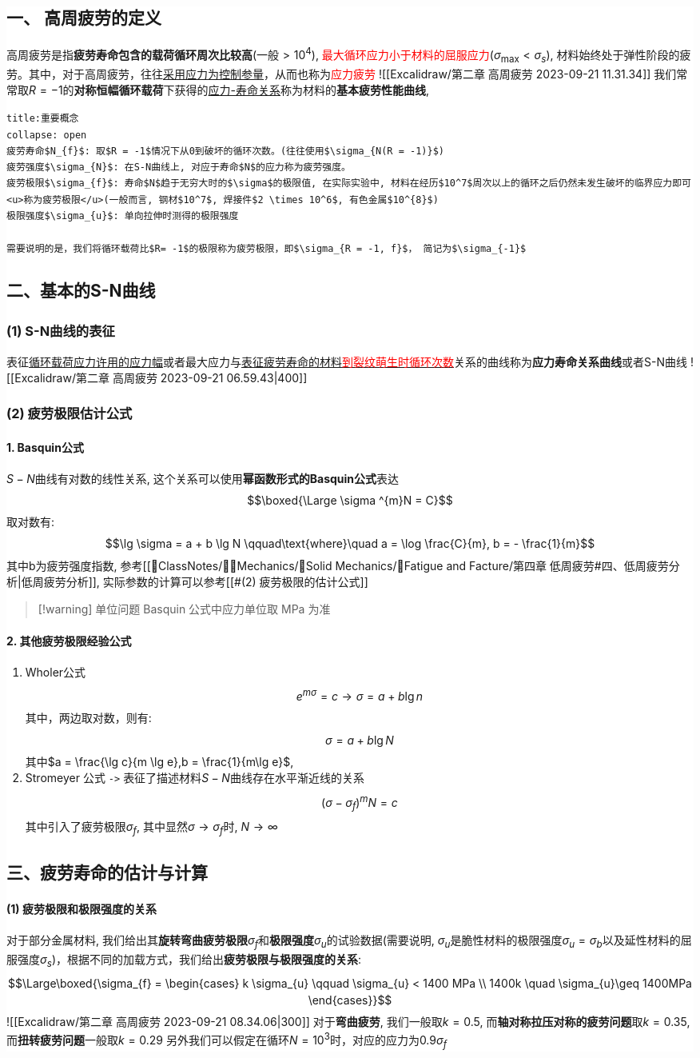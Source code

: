 ## 一、 高周疲劳的定义 
高周疲劳是指**疲劳寿命包含的载荷循环周次比较高**(一般$>10^4$), <mark style="background: transparent; color: red">最大循环应力小于材料的屈服应力</mark>($\sigma_{\max} < \sigma_s$), 材料始终处于弹性阶段的疲劳。其中，对于高周疲劳，往往<u>采用应力为控制参量</u>，从而也称为<mark style="background: transparent; color: red">应力疲劳</mark> 
![[Excalidraw/第二章 高周疲劳 2023-09-21 11.31.34]]
我们常常取$R= -1$的**对称恒幅循环载荷**下获得的<u>应力-寿命关系</u>称为材料的**基本疲劳性能曲线**, 
`````ad-note
title:重要概念
collapse: open
疲劳寿命$N_{f}$: 取$R = -1$情况下从0到破坏的循环次数。(往往使用$\sigma_{N(R = -1)}$)
疲劳强度$\sigma_{N}$: 在S-N曲线上, 对应于寿命$N$的应力称为疲劳强度。 
疲劳极限$\sigma_{f}$: 寿命$N$趋于无穷大时的$\sigma$的极限值, 在实际实验中, 材料在经历$10^7$周次以上的循环之后仍然未发生破坏的临界应力即可<u>称为疲劳极限</u>(一般而言, 钢材$10^7$, 焊接件$2 \times 10^6$, 有色金属$10^{8}$)
极限强度$\sigma_{u}$: 单向拉伸时测得的极限强度

需要说明的是，我们将循环载荷比$R= -1$的极限称为疲劳极限，即$\sigma_{R = -1, f}$， 简记为$\sigma_{-1}$
`````

## 二、基本的S-N曲线
### (1) S-N曲线的表征
表征<u>循环载荷应力许用的应力幅</u>或者最大应力与<u>表征疲劳寿命的材料<mark style="background: transparent; color: red">到裂纹萌生时循环次数</mark></u>关系的曲线称为**应力寿命关系曲线**或者S-N曲线
![[Excalidraw/第二章 高周疲劳 2023-09-21 06.59.43|400]]
### (2) 疲劳极限估计公式
#### 1. Basquin公式
$S-N$曲线有对数的线性关系, 这个关系可以使用**幂函数形式的Basquin公式**表达 
$$\boxed{\Large \sigma ^{m}N = C}$$
取对数有:
$$\lg \sigma  = a + b \lg N \qquad\text{where}\quad  a = \log \frac{C}{m}, b = - \frac{1}{m}$$
其中b为疲劳强度指数, 参考[[📘ClassNotes/👨‍🔧Mechanics/🕋Solid Mechanics/🦾Fatigue and Facture/第四章 低周疲劳#四、低周疲劳分析|低周疲劳分析]], 实际参数的计算可以参考[[#(2) 疲劳极限的估计公式]]   


> [!warning] 单位问题
> Basquin 公式中应力单位取 MPa 为准 
#### 2. 其他疲劳极限经验公式
1. Wholer公式 
$$e^{m \sigma} = c \rightarrow \sigma = a + b\lg n$$
其中，两边取对数，则有: 
$$\sigma  =  a + b \lg N$$
其中$a = \frac{\lg c}{m \lg e},b = \frac{1}{m\lg e}$, 
2. Stromeyer 公式 `->` 表征了描述材料$S-N$曲线存在水平渐近线的关系
$$(\sigma-\sigma_{f})^{m} N  = c$$
其中引入了疲劳极限$\sigma_{f}$, 其中显然$\sigma\rightarrow \sigma_{f}$时, $N \rightarrow \infty$

## 三、疲劳寿命的估计与计算
#### (1) 疲劳极限和极限强度的关系
对于部分金属材料, 我们给出其**旋转弯曲疲劳极限**$\sigma_f$和**极限强度**$\sigma_u$的试验数据(需要说明, $\sigma_u$是脆性材料的极限强度$\sigma_u  = \sigma_b$以及延性材料的屈服强度$\sigma_s$)，根据不同的加载方式，我们给出**疲劳极限与极限强度的关系**: 
$$\Large\boxed{\sigma_{f} = \begin{cases}
k \sigma_{u} \qquad \sigma_{u} < 1400 MPa \\
1400k \quad  \sigma_{u}\geq  1400MPa 
\end{cases}}$$
![[Excalidraw/第二章 高周疲劳 2023-09-21 08.34.06|300]]
对于**弯曲疲劳**, 我们一般取$k = 0.5$, 而**轴对称拉压对称的疲劳问题**取$k = 0.35$, 而**扭转疲劳问题**一般取$k = 0.29$ 
另外我们可以假定在循环$N = 10^{3}$时，对应的应力为$0.9\sigma_{f}$
